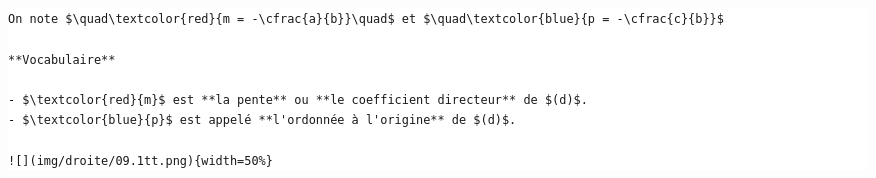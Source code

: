     On note $\quad\textcolor{red}{m = -\cfrac{a}{b}}\quad$ et $\quad\textcolor{blue}{p = -\cfrac{c}{b}}$

    **Vocabulaire**

    - $\textcolor{red}{m}$ est **la pente** ou **le coefficient directeur** de $(d)$.
    - $\textcolor{blue}{p}$ est appelé **l'ordonnée à l'origine** de $(d)$.

    ![](img/droite/09.1tt.png){width=50%}
